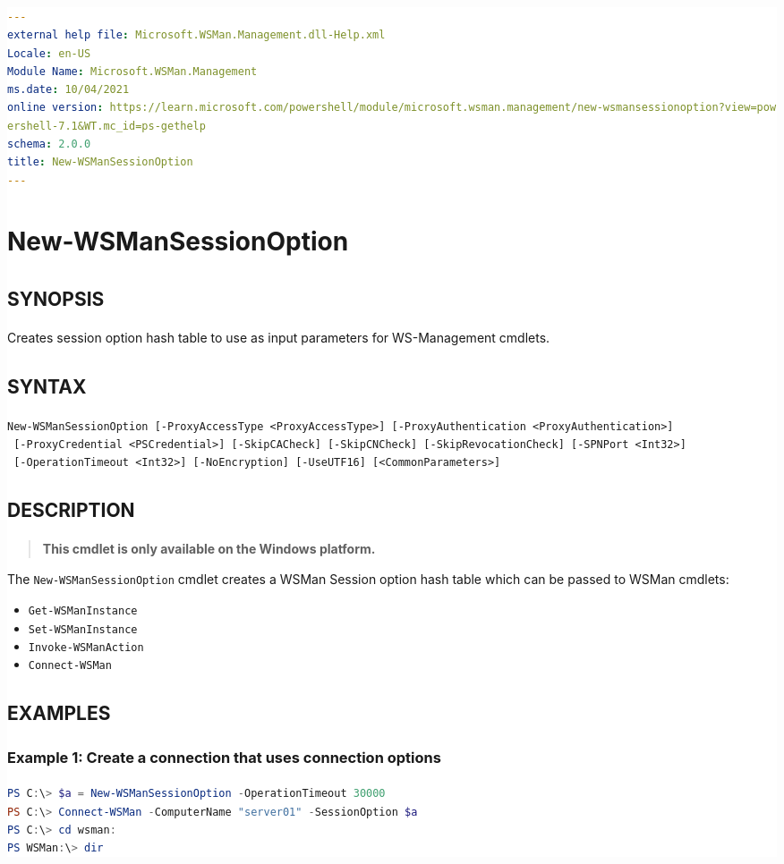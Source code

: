 ```yaml
---
external help file: Microsoft.WSMan.Management.dll-Help.xml
Locale: en-US
Module Name: Microsoft.WSMan.Management
ms.date: 10/04/2021
online version: https://learn.microsoft.com/powershell/module/microsoft.wsman.management/new-wsmansessionoption?view=powershell-7.1&WT.mc_id=ps-gethelp
schema: 2.0.0
title: New-WSManSessionOption
---
```


# New-WSManSessionOption

## SYNOPSIS
Creates session option hash table to use as input parameters for WS-Management cmdlets.

## SYNTAX

```
New-WSManSessionOption [-ProxyAccessType <ProxyAccessType>] [-ProxyAuthentication <ProxyAuthentication>]
 [-ProxyCredential <PSCredential>] [-SkipCACheck] [-SkipCNCheck] [-SkipRevocationCheck] [-SPNPort <Int32>]
 [-OperationTimeout <Int32>] [-NoEncryption] [-UseUTF16] [<CommonParameters>]
```

## DESCRIPTION

> **This cmdlet is only available on the Windows platform.**

The `New-WSManSessionOption` cmdlet creates a WSMan Session option hash table which can be passed to
WSMan cmdlets:

- `Get-WSManInstance`
- `Set-WSManInstance`
- `Invoke-WSManAction`
- `Connect-WSMan`

## EXAMPLES

### Example 1: Create a connection that uses connection options

```powershell
PS C:\> $a = New-WSManSessionOption -OperationTimeout 30000
PS C:\> Connect-WSMan -ComputerName "server01" -SessionOption $a
PS C:\> cd wsman:
PS WSMan:\> dir
```
